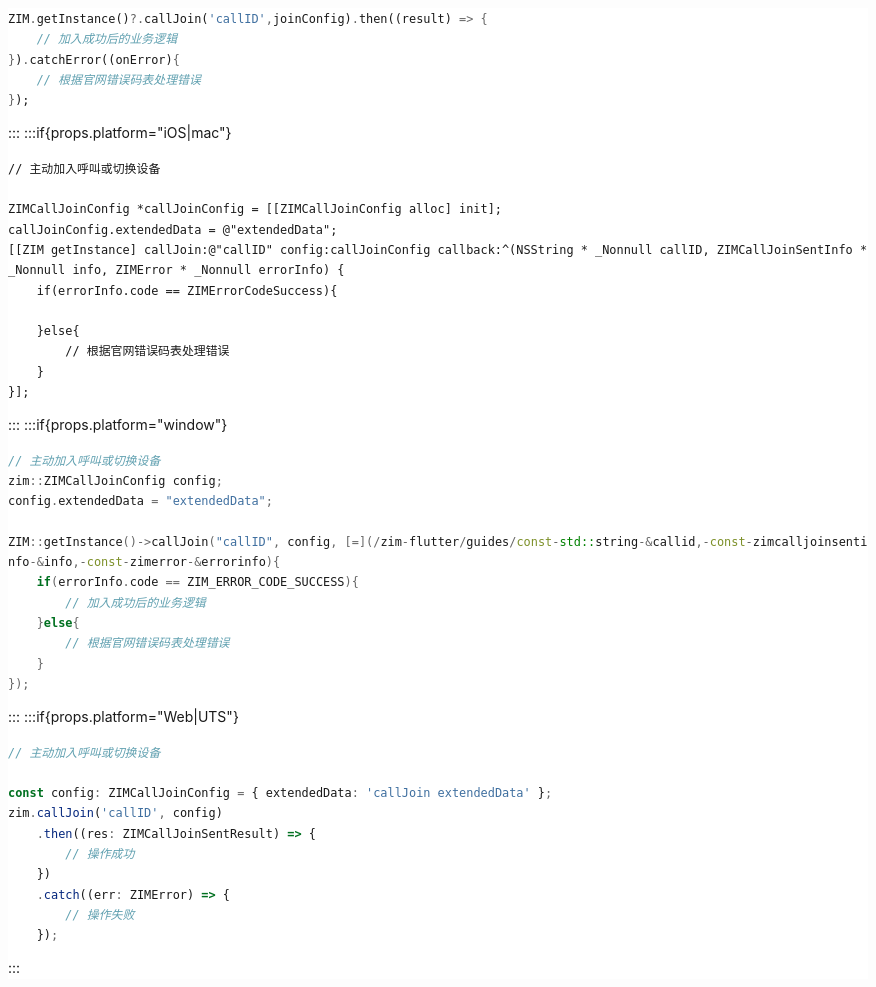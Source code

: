 ```dart
ZIM.getInstance()?.callJoin('callID',joinConfig).then((result) => {
    // 加入成功后的业务逻辑
}).catchError((onError){
    // 根据官网错误码表处理错误
});
```

:::
:::if{props.platform="iOS|mac"}
```objc
// 主动加入呼叫或切换设备

ZIMCallJoinConfig *callJoinConfig = [[ZIMCallJoinConfig alloc] init];
callJoinConfig.extendedData = @"extendedData";
[[ZIM getInstance] callJoin:@"callID" config:callJoinConfig callback:^(NSString * _Nonnull callID, ZIMCallJoinSentInfo * _Nonnull info, ZIMError * _Nonnull errorInfo) {
    if(errorInfo.code == ZIMErrorCodeSuccess){
          
    }else{
        // 根据官网错误码表处理错误
    }
}];
```
:::
:::if{props.platform="window"}
```cpp
// 主动加入呼叫或切换设备
zim::ZIMCallJoinConfig config;
config.extendedData = "extendedData";

ZIM::getInstance()->callJoin("callID", config, [=](/zim-flutter/guides/const-std::string-&callid,-const-zimcalljoinsentinfo-&info,-const-zimerror-&errorinfo){
    if(errorInfo.code == ZIM_ERROR_CODE_SUCCESS){
        // 加入成功后的业务逻辑
    }else{
        // 根据官网错误码表处理错误
    }
});
```
:::
:::if{props.platform="Web|UTS"}
```typescript
// 主动加入呼叫或切换设备

const config: ZIMCallJoinConfig = { extendedData: 'callJoin extendedData' };
zim.callJoin('callID', config)
    .then((res: ZIMCallJoinSentResult) => {
        // 操作成功
    })
    .catch((err: ZIMError) => {
        // 操作失败
    });
```
:::
